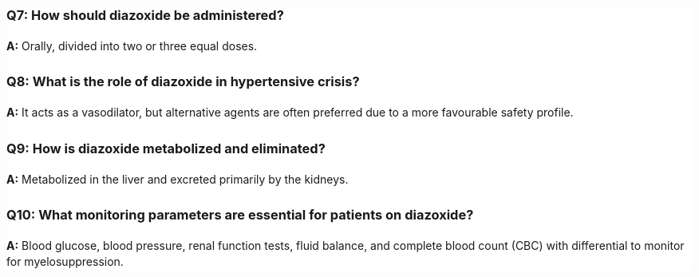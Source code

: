 
### **Q7: How should diazoxide be administered?**

**A:**  Orally, divided into two or three equal doses.

### **Q8: What is the role of diazoxide in hypertensive crisis?**

**A:**  It acts as a vasodilator, but alternative agents are often preferred due to a more favourable safety profile.


### **Q9: How is diazoxide metabolized and eliminated?**

**A:** Metabolized in the liver and excreted primarily by the kidneys.

### **Q10: What monitoring parameters are essential for patients on diazoxide?**

**A:** Blood glucose, blood pressure, renal function tests, fluid balance, and complete blood count (CBC) with differential to monitor for myelosuppression.

